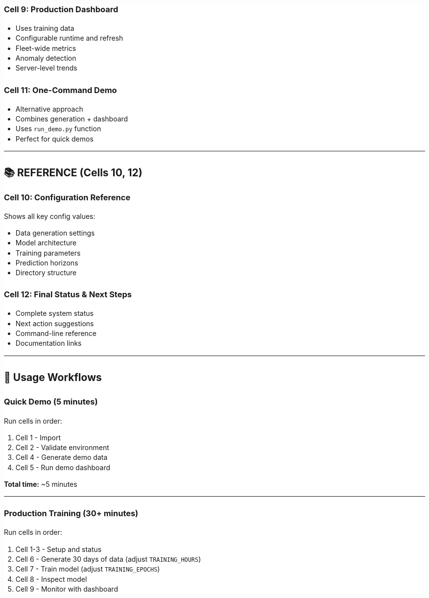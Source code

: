 ### **Cell 9: Production Dashboard**
- Uses training data
- Configurable runtime and refresh
- Fleet-wide metrics
- Anomaly detection
- Server-level trends

### **Cell 11: One-Command Demo**
- Alternative approach
- Combines generation + dashboard
- Uses `run_demo.py` function
- Perfect for quick demos

---

## 📚 **REFERENCE** (Cells 10, 12)

### **Cell 10: Configuration Reference**
Shows all key config values:
- Data generation settings
- Model architecture
- Training parameters
- Prediction horizons
- Directory structure

### **Cell 12: Final Status & Next Steps**
- Complete system status
- Next action suggestions
- Command-line reference
- Documentation links

---

## 🚀 Usage Workflows

### **Quick Demo (5 minutes)**
Run cells in order:
1. Cell 1 - Import
2. Cell 2 - Validate environment
3. Cell 4 - Generate demo data
4. Cell 5 - Run demo dashboard

**Total time:** ~5 minutes

---

### **Production Training (30+ minutes)**
Run cells in order:
1. Cell 1-3 - Setup and status
2. Cell 6 - Generate 30 days of data (adjust `TRAINING_HOURS`)
3. Cell 7 - Train model (adjust `TRAINING_EPOCHS`)
4. Cell 8 - Inspect model
5. Cell 9 - Monitor with dashboard
